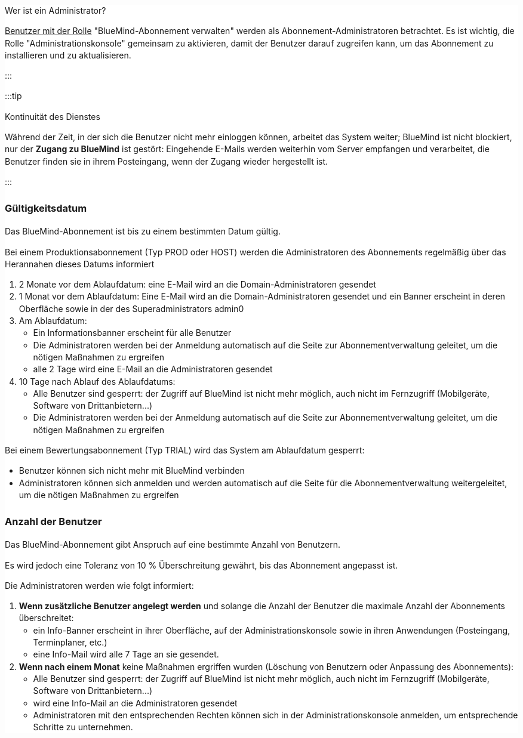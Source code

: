 Wer ist ein Administrator?

[Benutzer mit der Rolle](./Gestion_des_entités/Utilisateurs/Les_rôles_droits_d_accès_et_d_administration.md) "BlueMind-Abonnement verwalten" werden als Abonnement-Administratoren betrachtet. Es ist wichtig, die Rolle "Administrationskonsole" gemeinsam zu aktivieren, damit der Benutzer darauf zugreifen kann, um das Abonnement zu installieren und zu aktualisieren.

:::


:::tip

Kontinuität des Dienstes

Während der Zeit, in der sich die Benutzer nicht mehr einloggen können, arbeitet das System weiter; BlueMind ist nicht blockiert, nur der **Zugang zu BlueMind** ist gestört: Eingehende E-Mails werden weiterhin vom Server empfangen und verarbeitet, die Benutzer finden sie in ihrem Posteingang, wenn der Zugang wieder hergestellt ist.

:::

### Gültigkeitsdatum

Das BlueMind-Abonnement ist bis zu einem bestimmten Datum gültig.

Bei einem Produktionsabonnement (Typ PROD oder HOST) werden die Administratoren des Abonnements regelmäßig über das Herannahen dieses Datums informiert

1. 2 Monate vor dem Ablaufdatum: eine E-Mail wird an die Domain-Administratoren gesendet
2. 1 Monat vor dem Ablaufdatum: Eine E-Mail wird an die Domain-Administratoren gesendet und ein Banner erscheint in deren Oberfläche sowie in der des Superadministrators admin0
3. Am Ablaufdatum:
    - Ein Informationsbanner erscheint für alle Benutzer
    - Die Administratoren werden bei der Anmeldung automatisch auf die Seite zur Abonnementverwaltung geleitet, um die nötigen Maßnahmen zu ergreifen
    - alle 2 Tage wird eine E-Mail an die Administratoren gesendet
4. 10 Tage nach Ablauf des Ablaufdatums:
    - Alle Benutzer sind gesperrt: der Zugriff auf BlueMind ist nicht mehr möglich, auch nicht im Fernzugriff (Mobilgeräte, Software von Drittanbietern...)
    - Die Administratoren werden bei der Anmeldung automatisch auf die Seite zur Abonnementverwaltung geleitet, um die nötigen Maßnahmen zu ergreifen


Bei einem Bewertungsabonnement (Typ TRIAL) wird das System am Ablaufdatum gesperrt:

- Benutzer können sich nicht mehr mit BlueMind verbinden
- Administratoren können sich anmelden und werden automatisch auf die Seite für die Abonnementverwaltung weitergeleitet, um die nötigen Maßnahmen zu ergreifen


### Anzahl der Benutzer

Das BlueMind-Abonnement gibt Anspruch auf eine bestimmte Anzahl von Benutzern.

Es wird jedoch eine Toleranz von 10 % Überschreitung gewährt, bis das Abonnement angepasst ist.

Die Administratoren werden wie folgt informiert:

1. **Wenn zusätzliche Benutzer angelegt werden** und solange die Anzahl der Benutzer die maximale Anzahl der Abonnements überschreitet:
    - ein Info-Banner erscheint in ihrer Oberfläche, auf der Administrationskonsole sowie in ihren Anwendungen (Posteingang, Terminplaner, etc.)
    - eine Info-Mail wird alle 7 Tage an sie gesendet.
2. **Wenn nach einem Monat** keine Maßnahmen ergriffen wurden (Löschung von Benutzern oder Anpassung des Abonnements): 
    - Alle Benutzer sind gesperrt: der Zugriff auf BlueMind ist nicht mehr möglich, auch nicht im Fernzugriff (Mobilgeräte, Software von Drittanbietern...)
    - wird eine Info-Mail an die Administratoren gesendet
    - Administratoren mit den entsprechenden Rechten können sich in der Administrationskonsole anmelden, um entsprechende Schritte zu unternehmen.
